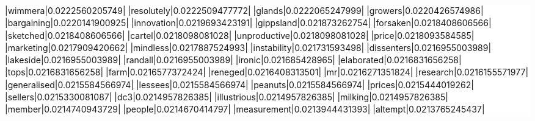 |wimmera|0.0222560205749|
|resolutely|0.0222509477772|
|glands|0.0222065247999|
|growers|0.0220426574986|
|bargaining|0.0220141900925|
|innovation|0.0219693423191|
|gippsland|0.021873262754|
|forsaken|0.0218408606566|
|sketched|0.0218408606566|
|cartel|0.0218098081028|
|unproductive|0.0218098081028|
|price|0.0218093584585|
|marketing|0.0217909420662|
|mindless|0.0217887524993|
|instability|0.021731593498|
|dissenters|0.0216955003989|
|lakeside|0.0216955003989|
|randall|0.0216955003989|
|ironic|0.021685428965|
|elaborated|0.0216831656258|
|tops|0.0216831656258|
|farm|0.0216577372424|
|reneged|0.0216408313501|
|mr|0.0216271351824|
|research|0.0216155571977|
|generalised|0.0215584566974|
|lessees|0.0215584566974|
|peanuts|0.0215584566974|
|prices|0.0215444019262|
|sellers|0.0215330081087|
|dc3|0.0214957826385|
|illustrious|0.0214957826385|
|milking|0.0214957826385|
|member|0.0214740943729|
|people|0.0214670414797|
|measurement|0.0213944431393|
|altempt|0.0213765245437|